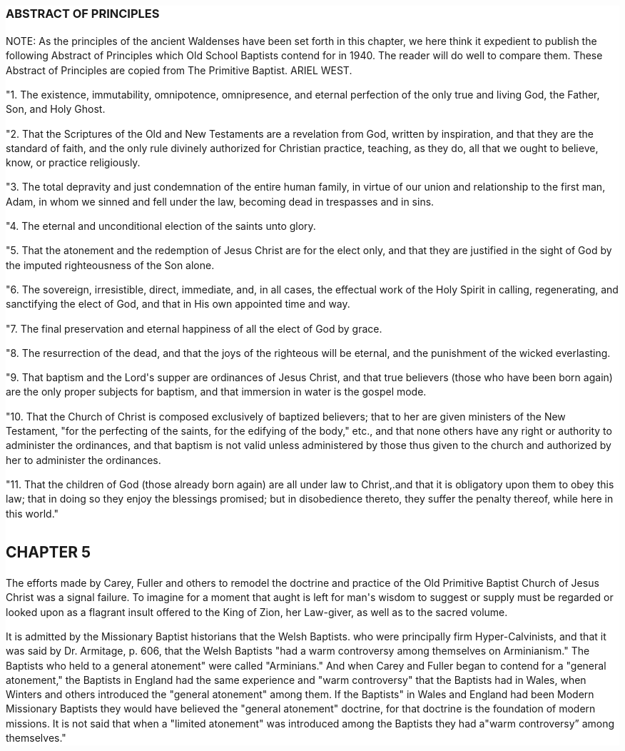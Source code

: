 ### ABSTRACT OF PRINCIPLES

NOTE: As the principles of the ancient Waldenses have been set forth in this chapter, we here think it expedient to publish the following Abstract of Principles which Old School Baptists contend for in 1940. The reader will do well to compare them. These Abstract of Principles are copied from The Primitive Baptist.
ARIEL WEST.

"1. The existence, immutability, omnipotence, omnipresence, and eternal perfection of the only true and living God, the Father, Son, and Holy Ghost.

"2. That the Scriptures of the Old and New Testaments are a revelation from God, written by inspiration, and that they are the standard of faith, and the only rule divinely authorized for Christian practice, teaching, as they do, all that we ought to believe, know, or practice religiously.

"3. The total depravity and just condemnation of the entire human family, in virtue of our union and relationship to the first man, Adam, in whom we sinned and fell under the law, becoming dead in trespasses and in sins.

"4. The eternal and unconditional election of the saints unto glory.

"5. That the atonement and the redemption of Jesus Christ are for the elect only, and that they are justified in the sight of God by the imputed righteousness of the Son alone.

"6. The sovereign, irresistible, direct, immediate, and, in all cases, the effectual work of the Holy Spirit in calling, regenerating, and sanctifying the elect of God, and that in His own appointed time and way. 

"7. The final preservation and eternal happiness of all the elect of God by grace.

"8. The resurrection of the dead, and that the joys of the righteous will be eternal, and the punishment of the wicked everlasting.

"9. That baptism and the Lord's supper are ordinances of Jesus Christ, and that true believers (those who have been born again) are the only proper subjects for baptism, and that immersion in water is the gospel mode.

"10. That the Church of Christ is composed exclusively of baptized believers; that to her are given ministers of the New Testament, "for the perfecting of the saints, for the edifying of the body," etc., and that none others have any right or authority to administer the ordinances, and that baptism is not valid unless administered by those thus given to the church and authorized by her to administer the ordinances.

"11. That the children of God (those already born again) are all under law to Christ,.and that it is obligatory upon them to obey this law; that in doing so they enjoy the blessings promised; but in  disobedience thereto, they suffer the penalty thereof, while here in this world." 
## CHAPTER 5

The efforts made by Carey, Fuller and others to remodel the doctrine and practice of the Old Primitive Baptist Church of Jesus Christ was a signal failure. To imagine for a moment that aught is left for man's wisdom to suggest or supply must be regarded or looked upon as a flagrant insult offered to the King of Zion, her Law-giver, as well as to the sacred volume.

It is admitted by the Missionary Baptist historians that the Welsh Baptists. who were principally firm Hyper-Calvinists, and that it was said by Dr. Armitage, p. 606, that the Welsh Baptists "had a warm controversy among themselves on Arminianism." The Baptists who held to a general atonement" were called "Arminians." And when Carey and Fuller began to contend for a "general atonement," the Baptists in England had the same experience and "warm controversy" that the Baptists had in Wales, when Winters and others introduced the "general atonement" among them. If the Baptists" in Wales and England had been Modern Missionary Baptists they would have believed the "general atonement" doctrine, for that doctrine is the foundation of modern missions. It is not said that when a "limited atonement" was introduced among the Baptists they had a"warm controversy” among themselves."
